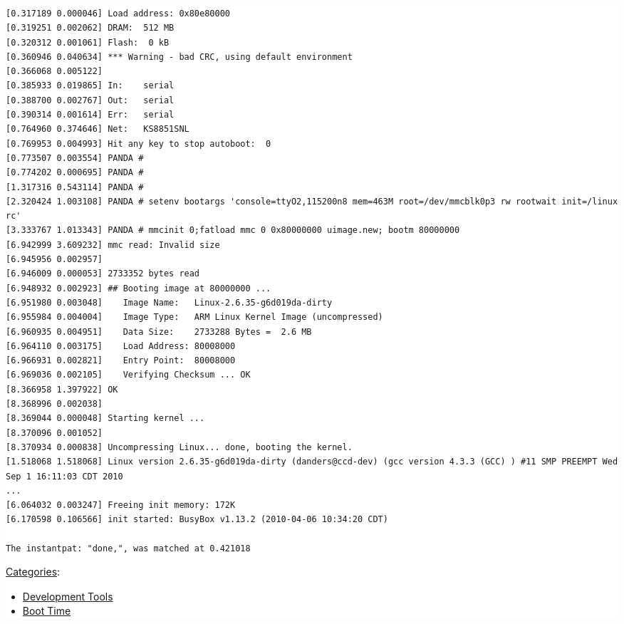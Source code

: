     [0.317189 0.000046] Load address: 0x80e80000
    [0.319251 0.002062] DRAM:  512 MB
    [0.320312 0.001061] Flash:  0 kB
    [0.360946 0.040634] *** Warning - bad CRC, using default environment
    [0.366068 0.005122]
    [0.385933 0.019865] In:    serial
    [0.388700 0.002767] Out:   serial
    [0.390314 0.001614] Err:   serial
    [0.764960 0.374646] Net:   KS8851SNL
    [0.769953 0.004993] Hit any key to stop autoboot:  0
    [0.773507 0.003554] PANDA #
    [0.774202 0.000695] PANDA #
    [1.317316 0.543114] PANDA #
    [2.320424 1.003108] PANDA # setenv bootargs 'console=ttyO2,115200n8 mem=463M root=/dev/mmcblk0p3 rw rootwait init=/linuxrc'
    [3.333767 1.013343] PANDA # mmcinit 0;fatload mmc 0 0x80000000 uimage.new; bootm 80000000
    [6.942999 3.609232] mmc read: Invalid size
    [6.945956 0.002957]
    [6.946009 0.000053] 2733352 bytes read
    [6.948932 0.002923] ## Booting image at 80000000 ...
    [6.951980 0.003048]    Image Name:   Linux-2.6.35-g6d019da-dirty
    [6.955984 0.004004]    Image Type:   ARM Linux Kernel Image (uncompressed)
    [6.960935 0.004951]    Data Size:    2733288 Bytes =  2.6 MB
    [6.964110 0.003175]    Load Address: 80008000
    [6.966931 0.002821]    Entry Point:  80008000
    [6.969036 0.002105]    Verifying Checksum ... OK
    [8.366958 1.397922] OK
    [8.368996 0.002038]
    [8.369044 0.000048] Starting kernel ...
    [8.370096 0.001052]
    [8.370934 0.000838] Uncompressing Linux... done, booting the kernel.
    [1.518068 1.518068] Linux version 2.6.35-g6d019da-dirty (danders@ccd-dev) (gcc version 4.3.3 (GCC) ) #11 SMP PREEMPT Wed Sep 1 16:11:03 CDT 2010
    ...
    [6.064032 0.003247] Freeing init memory: 172K
    [6.170598 0.106566] init started: BusyBox v1.13.2 (2010-04-06 10:34:20 CDT)

    The instantpat: "done,", was matched at 0.421018


[Categories](http://eLinux.org/Special:Categories "Special:Categories"):

-   [Development
    Tools](http://eLinux.org/Category:Development_Tools "Category:Development Tools")
-   [Boot Time](http://eLinux.org/Category:Boot_Time "Category:Boot Time")

